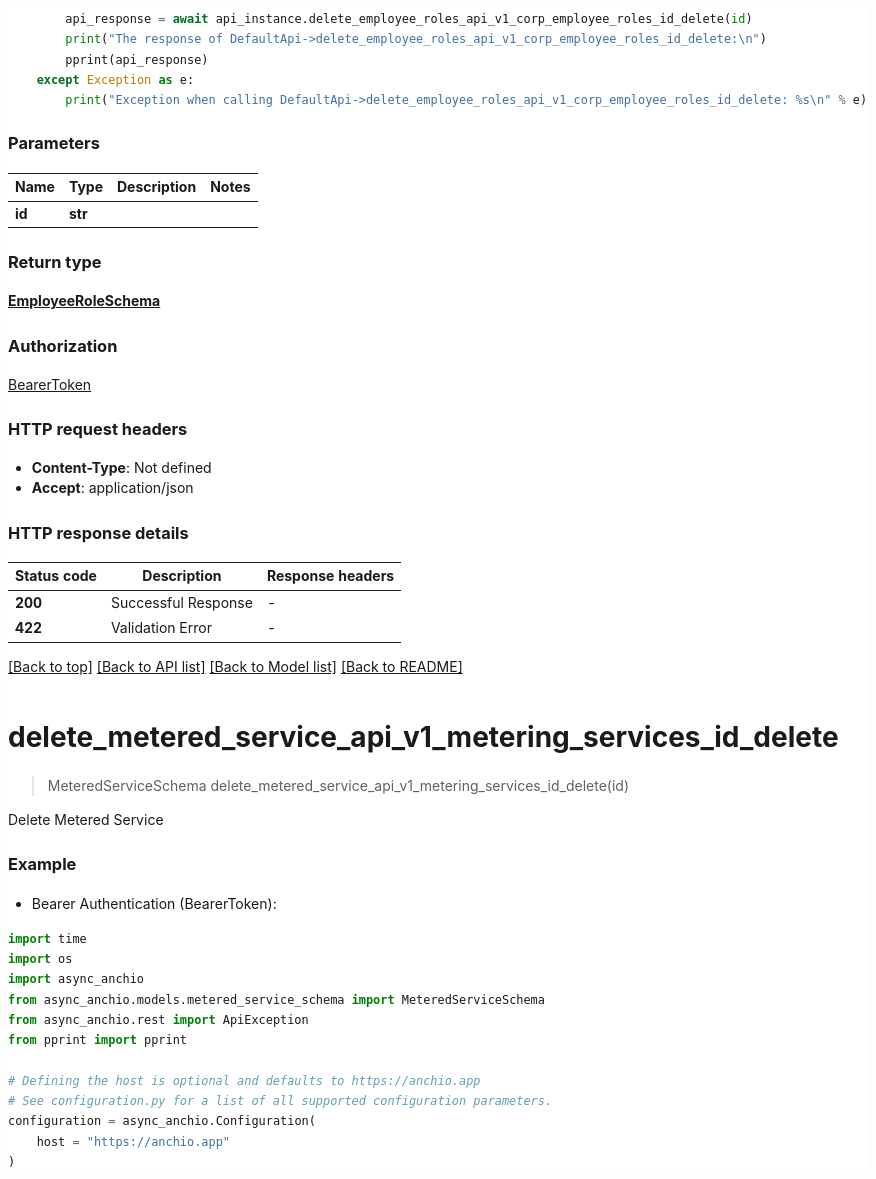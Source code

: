 ```python
        api_response = await api_instance.delete_employee_roles_api_v1_corp_employee_roles_id_delete(id)
        print("The response of DefaultApi->delete_employee_roles_api_v1_corp_employee_roles_id_delete:\n")
        pprint(api_response)
    except Exception as e:
        print("Exception when calling DefaultApi->delete_employee_roles_api_v1_corp_employee_roles_id_delete: %s\n" % e)
```



### Parameters


Name | Type | Description  | Notes
------------- | ------------- | ------------- | -------------
 **id** | **str**|  | 

### Return type

[**EmployeeRoleSchema**](EmployeeRoleSchema.md)

### Authorization

[BearerToken](../README.md#BearerToken)

### HTTP request headers

 - **Content-Type**: Not defined
 - **Accept**: application/json

### HTTP response details

| Status code | Description | Response headers |
|-------------|-------------|------------------|
**200** | Successful Response |  -  |
**422** | Validation Error |  -  |

[[Back to top]](#) [[Back to API list]](../README.md#documentation-for-api-endpoints) [[Back to Model list]](../README.md#documentation-for-models) [[Back to README]](../README.md)

# **delete_metered_service_api_v1_metering_services_id_delete**
> MeteredServiceSchema delete_metered_service_api_v1_metering_services_id_delete(id)

Delete Metered Service

### Example

* Bearer Authentication (BearerToken):

```python
import time
import os
import async_anchio
from async_anchio.models.metered_service_schema import MeteredServiceSchema
from async_anchio.rest import ApiException
from pprint import pprint

# Defining the host is optional and defaults to https://anchio.app
# See configuration.py for a list of all supported configuration parameters.
configuration = async_anchio.Configuration(
    host = "https://anchio.app"
)

```